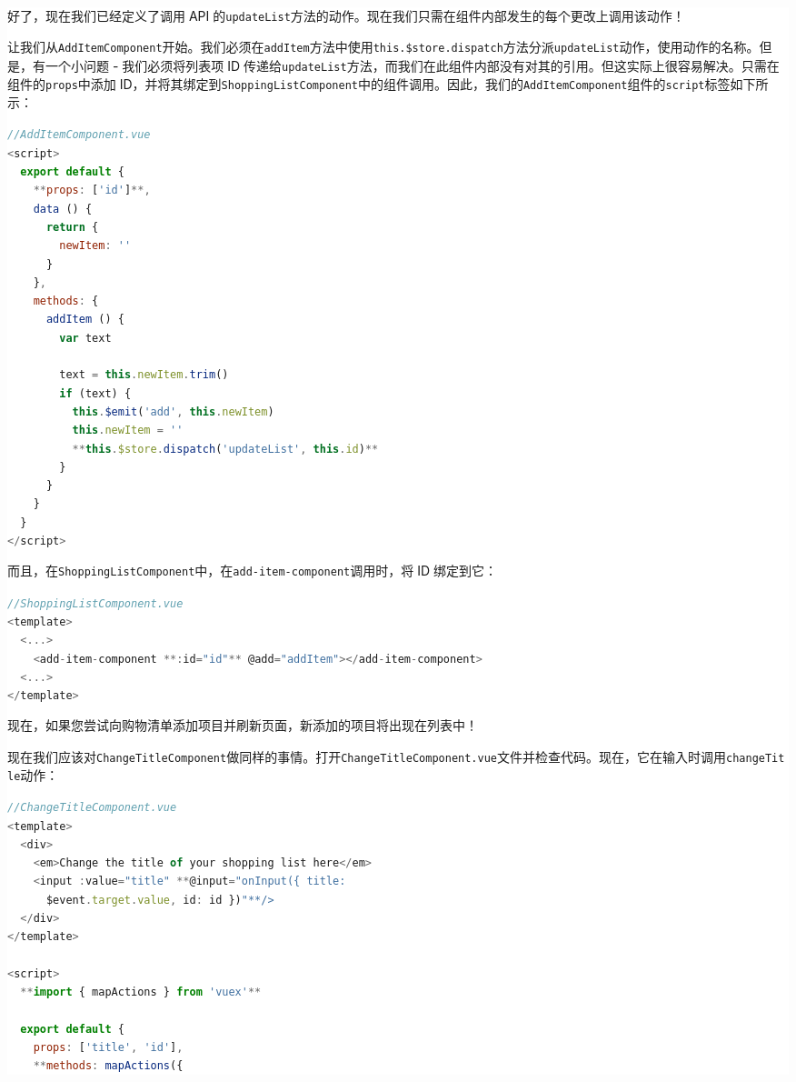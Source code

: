 ```js

```

好了，现在我们已经定义了调用 API 的`updateList`方法的动作。现在我们只需在组件内部发生的每个更改上调用该动作！

让我们从`AddItemComponent`开始。我们必须在`addItem`方法中使用`this.$store.dispatch`方法分派`updateList`动作，使用动作的名称。但是，有一个小问题 - 我们必须将列表项 ID 传递给`updateList`方法，而我们在此组件内部没有对其的引用。但这实际上很容易解决。只需在组件的`props`中添加 ID，并将其绑定到`ShoppingListComponent`中的组件调用。因此，我们的`AddItemComponent`组件的`script`标签如下所示：

```js
//AddItemComponent.vue 
<script> 
  export default { 
    **props: ['id']**, 
    data () { 
      return { 
        newItem: '' 
      } 
    }, 
    methods: { 
      addItem () { 
        var text 

        text = this.newItem.trim() 
        if (text) { 
          this.$emit('add', this.newItem) 
          this.newItem = '' 
          **this.$store.dispatch('updateList', this.id)** 
        } 
      } 
    } 
  } 
</script> 

```

而且，在`ShoppingListComponent`中，在`add-item-component`调用时，将 ID 绑定到它：

```js
//ShoppingListComponent.vue 
<template> 
  <...> 
    <add-item-component **:id="id"** @add="addItem"></add-item-component> 
  <...> 
</template> 

```

现在，如果您尝试向购物清单添加项目并刷新页面，新添加的项目将出现在列表中！

现在我们应该对`ChangeTitleComponent`做同样的事情。打开`ChangeTitleComponent.vue`文件并检查代码。现在，它在输入时调用`changeTitle`动作：

```js
//ChangeTitleComponent.vue 
<template> 
  <div> 
    <em>Change the title of your shopping list here</em> 
    <input :value="title" **@input="onInput({ title: 
      $event.target.value, id: id })"**/> 
  </div> 
</template> 

<script> 
  **import { mapActions } from 'vuex'** 

  export default { 
    props: ['title', 'id'], 
    **methods: mapActions({ 
```